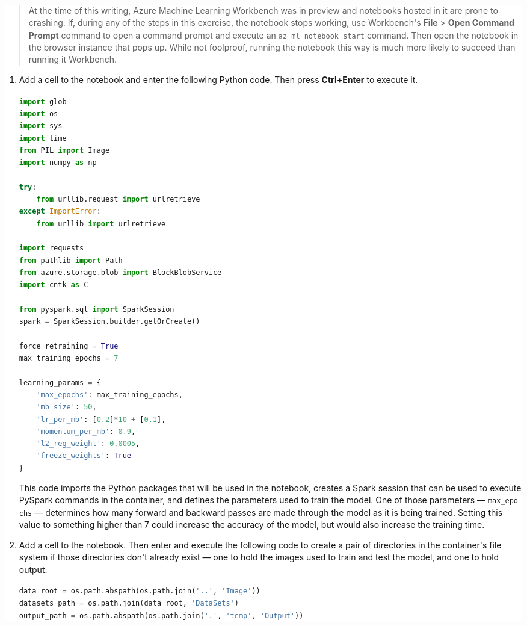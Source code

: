 > At the time of this writing, Azure Machine Learning Workbench was in preview and notebooks hosted in it are prone to crashing. If, during any of the steps in this exercise, the notebook stops working, use Workbench's **File** > **Open Command Prompt** command to open a command prompt and execute an ```az ml notebook start``` command. Then open the notebook in the browser instance that pops up. While not foolproof, running the notebook this way is much more likely to succeed than running it Workbench.
	
1. Add a cell to the notebook and enter the following Python code. Then press **Ctrl+Enter** to execute it.

	```python
	import glob
	import os
	import sys
	import time
	from PIL import Image
	import numpy as np
	
	try: 
	    from urllib.request import urlretrieve 
	except ImportError: 
	    from urllib import urlretrieve
	
	import requests
	from pathlib import Path
	from azure.storage.blob import BlockBlobService
	import cntk as C
	
	from pyspark.sql import SparkSession
	spark = SparkSession.builder.getOrCreate()

	force_retraining = True
	max_training_epochs = 7
	
	learning_params = {
	    'max_epochs': max_training_epochs,
	    'mb_size': 50,
	    'lr_per_mb': [0.2]*10 + [0.1],
	    'momentum_per_mb': 0.9,
	    'l2_reg_weight': 0.0005,
	    'freeze_weights': True
	}
	```

	This code imports the Python packages that will be used in the notebook, creates a Spark session that can be used to execute [PySpark](https://spark.apache.org/docs/0.9.0/python-programming-guide.html) commands in the container, and defines the parameters used to train the model. One of those parameters — ```max_epochs``` — determines how many forward and backward passes are made through the model as it is being trained. Setting this value to something higher than 7 could increase the accuracy of the model, but would also increase the training time. 

1. Add a cell to the notebook. Then enter and execute the following code to create a pair of directories in the container's file system if those directories don't already exist — one to hold the images used to train and test the model, and one to hold output:

	```python
	data_root = os.path.abspath(os.path.join('..', 'Image'))
	datasets_path = os.path.join(data_root, 'DataSets')
	output_path = os.path.abspath(os.path.join('.', 'temp', 'Output'))
	